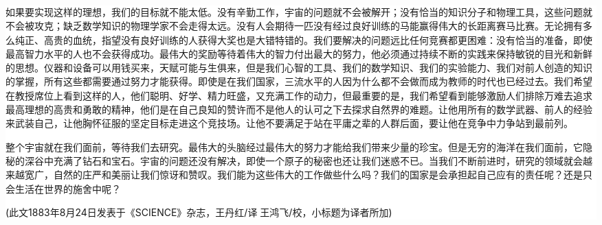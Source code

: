 如果要实现这样的理想，我们的目标就不能太低。没有辛勤工作，宇宙的问题就不会被解开；没有恰当的知识分子和物理工具，这些问题就不会被攻克；缺乏数学知识的物理学家不会走得太远。没有人会期待一匹没有经过良好训练的马能赢得伟大的长距离赛马比赛。无论拥有多么纯正、高贵的血统，指望没有良好训练的人获得大奖也是大错特错的。我们要解决的问题远比任何竞赛都更困难：没有恰当的准备，即使最高智力水平的人也不会获得成功。最伟大的奖励等待着伟大的智力付出最大的努力，他必须通过持续不断的实践来保持敏锐的目光和新鲜的思想。仪器和设备可以用钱买来，天赋可能与生俱来，但是我们心智的工具、我们的数学知识、我们的实验能力、我们对前人创造的知识的掌握，所有这些都需要通过努力才能获得。即使是在我们国家，三流水平的人因为什么都不会做而成为教师的时代也已经过去。我们希望在教授席位上看到这样的人，他们聪明、好学、精力旺盛，又充满工作的动力，但最重要的是，我们希望看到能够激励人们排除万难去追求最高理想的高贵和勇敢的精神，他们是在自己良知的赞许而不是他人的认可之下去探求自然界的难题。让他用所有的数学武器、前人的经验来武装自己，让他胸怀征服的坚定目标走进这个竞技场。让他不要满足于站在平庸之辈的人群后面，要让他在竞争中力争站到最前列。

整个宇宙就在我们面前，等待我们去研究。最伟大的头脑经过最伟大的努力才能给我们带来少量的珍宝。但是无穷的海洋在我们面前，它隐秘的深谷中充满了钻石和宝石。宇宙的问题还没有解决，即使一个原子的秘密也还让我们迷惑不已。当我们不断前进时，研究的领域就会越来越宽广，自然的庄严和美丽让我们惊讶和赞叹。我们能为这些伟大的工作做些什么吗？我们的国家是会承担起自己应有的责任呢？还是只会生活在世界的施舍中呢？

(此文1883年8月24日发表于《SCIENCE》杂志，王丹红/译 王鸿飞/校，小标题为译者所加)
